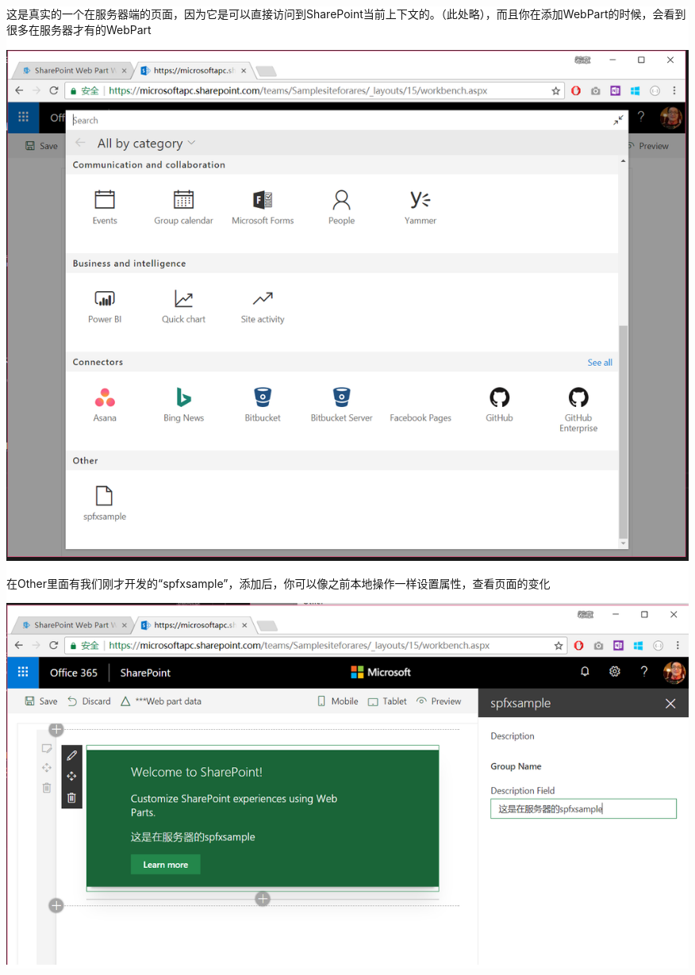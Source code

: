 这是真实的一个在服务器端的页面，因为它是可以直接访问到SharePoint当前上下文的。（此处略），而且你在添加WebPart的时候，会看到很多在服务器才有的WebPart

![](images/2017-12-25-17-01-26.png)

在Other里面有我们刚才开发的“spfxsample”，添加后，你可以像之前本地操作一样设置属性，查看页面的变化

![](images/2017-12-25-17-02-38.png)
